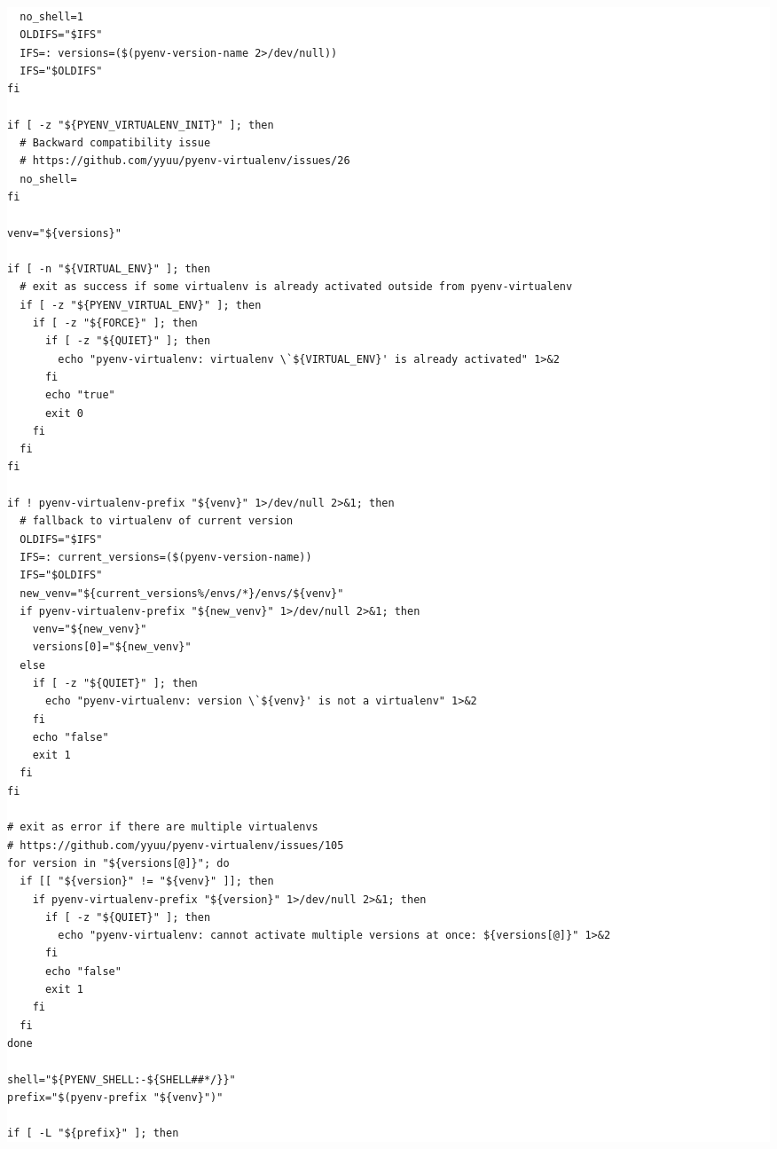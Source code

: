 ```bash:/usr/local/bin/pyenv-sh-activate
  no_shell=1
  OLDIFS="$IFS"
  IFS=: versions=($(pyenv-version-name 2>/dev/null))
  IFS="$OLDIFS"
fi

if [ -z "${PYENV_VIRTUALENV_INIT}" ]; then
  # Backward compatibility issue
  # https://github.com/yyuu/pyenv-virtualenv/issues/26
  no_shell=
fi

venv="${versions}"

if [ -n "${VIRTUAL_ENV}" ]; then
  # exit as success if some virtualenv is already activated outside from pyenv-virtualenv
  if [ -z "${PYENV_VIRTUAL_ENV}" ]; then
    if [ -z "${FORCE}" ]; then
      if [ -z "${QUIET}" ]; then
        echo "pyenv-virtualenv: virtualenv \`${VIRTUAL_ENV}' is already activated" 1>&2
      fi
      echo "true"
      exit 0
    fi
  fi
fi

if ! pyenv-virtualenv-prefix "${venv}" 1>/dev/null 2>&1; then
  # fallback to virtualenv of current version
  OLDIFS="$IFS"
  IFS=: current_versions=($(pyenv-version-name))
  IFS="$OLDIFS"
  new_venv="${current_versions%/envs/*}/envs/${venv}"
  if pyenv-virtualenv-prefix "${new_venv}" 1>/dev/null 2>&1; then
    venv="${new_venv}"
    versions[0]="${new_venv}"
  else
    if [ -z "${QUIET}" ]; then
      echo "pyenv-virtualenv: version \`${venv}' is not a virtualenv" 1>&2
    fi
    echo "false"
    exit 1
  fi
fi

# exit as error if there are multiple virtualenvs
# https://github.com/yyuu/pyenv-virtualenv/issues/105
for version in "${versions[@]}"; do
  if [[ "${version}" != "${venv}" ]]; then
    if pyenv-virtualenv-prefix "${version}" 1>/dev/null 2>&1; then
      if [ -z "${QUIET}" ]; then
        echo "pyenv-virtualenv: cannot activate multiple versions at once: ${versions[@]}" 1>&2
      fi
      echo "false"
      exit 1
    fi
  fi
done

shell="${PYENV_SHELL:-${SHELL##*/}}"
prefix="$(pyenv-prefix "${venv}")"

if [ -L "${prefix}" ]; then
```